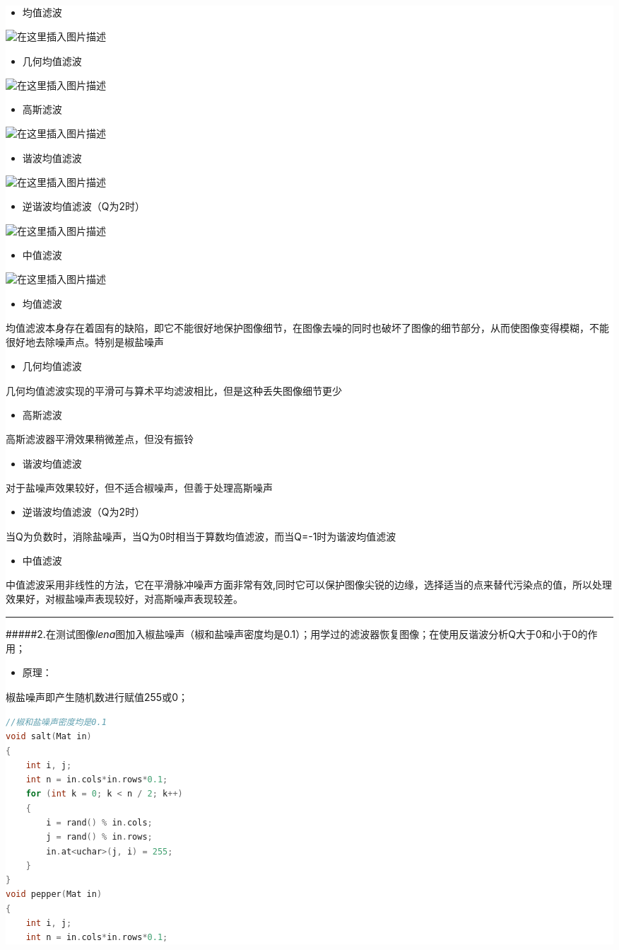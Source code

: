   + 均值滤波

  ![在这里插入图片描述](https://img-blog.csdnimg.cn/20190401112041668.?x-oss-process=image/watermark,type_ZmFuZ3poZW5naGVpdGk,shadow_10,text_aHR0cHM6Ly9ibG9nLmNzZG4ubmV0L3dlaXhpbl80NDc3MDcxMg==,size_16,color_FFFFFF,t_70) 

  + 几何均值滤波

  ![在这里插入图片描述](https://img-blog.csdnimg.cn/20190401112138398.?x-oss-process=image/watermark,type_ZmFuZ3poZW5naGVpdGk,shadow_10,text_aHR0cHM6Ly9ibG9nLmNzZG4ubmV0L3dlaXhpbl80NDc3MDcxMg==,size_16,color_FFFFFF,t_70) 

  + 高斯滤波

  ![在这里插入图片描述](https://img-blog.csdnimg.cn/20190401112132408.?x-oss-process=image/watermark,type_ZmFuZ3poZW5naGVpdGk,shadow_10,text_aHR0cHM6Ly9ibG9nLmNzZG4ubmV0L3dlaXhpbl80NDc3MDcxMg==,size_16,color_FFFFFF,t_70) 

  + 谐波均值滤波

  ![在这里插入图片描述](https://img-blog.csdnimg.cn/20190401112052612.?x-oss-process=image/watermark,type_ZmFuZ3poZW5naGVpdGk,shadow_10,text_aHR0cHM6Ly9ibG9nLmNzZG4ubmV0L3dlaXhpbl80NDc3MDcxMg==,size_16,color_FFFFFF,t_70) 

  + 逆谐波均值滤波（Q为2时）

  ![在这里插入图片描述](https://img-blog.csdnimg.cn/20190401112127225.?x-oss-process=image/watermark,type_ZmFuZ3poZW5naGVpdGk,shadow_10,text_aHR0cHM6Ly9ibG9nLmNzZG4ubmV0L3dlaXhpbl80NDc3MDcxMg==,size_16,color_FFFFFF,t_70) 

  + 中值滤波

  ![在这里插入图片描述](https://img-blog.csdnimg.cn/20190401112047952.?x-oss-process=image/watermark,type_ZmFuZ3poZW5naGVpdGk,shadow_10,text_aHR0cHM6Ly9ibG9nLmNzZG4ubmV0L3dlaXhpbl80NDc3MDcxMg==,size_16,color_FFFFFF,t_70) 

+ 均值滤波

均值滤波本身存在着固有的缺陷，即它不能很好地保护图像细节，在图像去噪的同时也破坏了图像的细节部分，从而使图像变得模糊，不能很好地去除噪声点。特别是椒盐噪声 

+ 几何均值滤波

几何均值滤波实现的平滑可与算术平均滤波相比，但是这种丢失图像细节更少

+ 高斯滤波

高斯滤波器平滑效果稍微差点，但没有振铃

+ 谐波均值滤波

对于盐噪声效果较好，但不适合椒噪声，但善于处理高斯噪声

+ 逆谐波均值滤波（Q为2时）

当Q为负数时，消除盐噪声，当Q为0时相当于算数均值滤波，而当Q=-1时为谐波均值滤波

+ 中值滤波

中值滤波采用非线性的方法，它在平滑脉冲噪声方面非常有效,同时它可以保护图像尖锐的边缘，选择适当的点来替代污染点的值，所以处理效果好，对椒盐噪声表现较好，对高斯噪声表现较差。 

----

#####2.在测试图像$lena$图加入椒盐噪声（椒和盐噪声密度均是0.1）；用学过的滤波器恢复图像；在使用反谐波分析Q大于0和小于0的作用；

+ 原理：

椒盐噪声即产生随机数进行赋值255或0；

~~~c++
//椒和盐噪声密度均是0.1
void salt(Mat in)
{
	int i, j;
	int n = in.cols*in.rows*0.1;
	for (int k = 0; k < n / 2; k++)
	{
		i = rand() % in.cols;
		j = rand() % in.rows;
		in.at<uchar>(j, i) = 255;
	}
}
void pepper(Mat in)
{
	int i, j;
	int n = in.cols*in.rows*0.1;
~~~